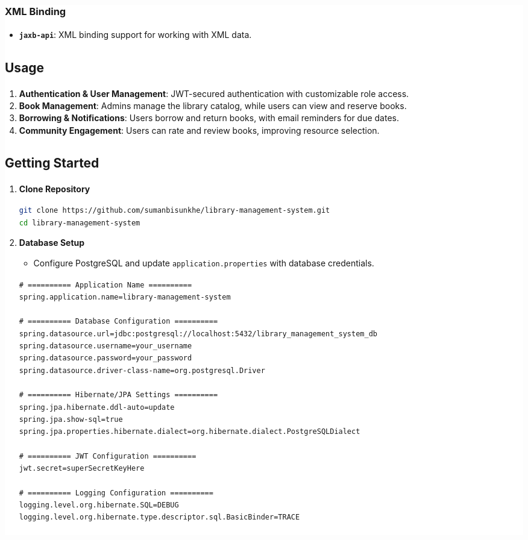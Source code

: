 ### XML Binding
- **`jaxb-api`**: XML binding support for working with XML data.

[//]: # (### Testing &#40;Extended&#41;)

[//]: # (- **`mockito-core`**: For creating mock objects in tests.)

[//]: # (- **`mockito-junit-jupiter`**: Integrates Mockito with JUnit 5.)


## Usage

1. **Authentication & User Management**: JWT-secured authentication with customizable role access.
2. **Book Management**: Admins manage the library catalog, while users can view and reserve books.
3. **Borrowing & Notifications**: Users borrow and return books, with email reminders for due dates.
4. **Community Engagement**: Users can rate and review books, improving resource selection.

## Getting Started

1. **Clone Repository**
   ```bash
   git clone https://github.com/sumanbisunkhe/library-management-system.git
   cd library-management-system
   ```

2. **Database Setup**
    - Configure PostgreSQL and update `application.properties` with database credentials.
    ```properties
    # ========== Application Name ==========
    spring.application.name=library-management-system
    
    # ========== Database Configuration ==========
    spring.datasource.url=jdbc:postgresql://localhost:5432/library_management_system_db
    spring.datasource.username=your_username
    spring.datasource.password=your_password
    spring.datasource.driver-class-name=org.postgresql.Driver
    
    # ========== Hibernate/JPA Settings ==========
    spring.jpa.hibernate.ddl-auto=update
    spring.jpa.show-sql=true
    spring.jpa.properties.hibernate.dialect=org.hibernate.dialect.PostgreSQLDialect
    
    # ========== JWT Configuration ==========
    jwt.secret=superSecretKeyHere
    
    # ========== Logging Configuration ==========
    logging.level.org.hibernate.SQL=DEBUG
    logging.level.org.hibernate.type.descriptor.sql.BasicBinder=TRACE
    

[//]: # (| **Testing**                | JUnit, Mockito                                |)
